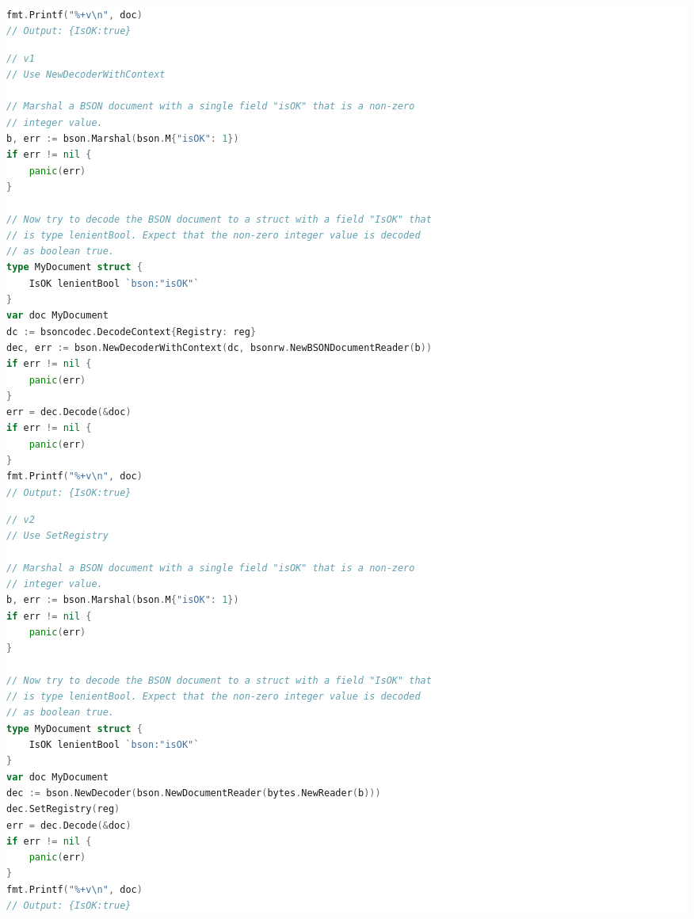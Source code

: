 ```go
fmt.Printf("%+v\n", doc)
// Output: {IsOK:true}
```

```go
// v1
// Use NewDecoderWithContext

// Marshal a BSON document with a single field "isOK" that is a non-zero
// integer value.
b, err := bson.Marshal(bson.M{"isOK": 1})
if err != nil {
	panic(err)
}

// Now try to decode the BSON document to a struct with a field "IsOK" that
// is type lenientBool. Expect that the non-zero integer value is decoded
// as boolean true.
type MyDocument struct {
	IsOK lenientBool `bson:"isOK"`
}
var doc MyDocument
dc := bsoncodec.DecodeContext{Registry: reg}
dec, err := bson.NewDecoderWithContext(dc, bsonrw.NewBSONDocumentReader(b))
if err != nil {
	panic(err)
}
err = dec.Decode(&doc)
if err != nil {
	panic(err)
}
fmt.Printf("%+v\n", doc)
// Output: {IsOK:true}
```

```go
// v2
// Use SetRegistry

// Marshal a BSON document with a single field "isOK" that is a non-zero
// integer value.
b, err := bson.Marshal(bson.M{"isOK": 1})
if err != nil {
	panic(err)
}

// Now try to decode the BSON document to a struct with a field "IsOK" that
// is type lenientBool. Expect that the non-zero integer value is decoded
// as boolean true.
type MyDocument struct {
	IsOK lenientBool `bson:"isOK"`
}
var doc MyDocument
dec := bson.NewDecoder(bson.NewDocumentReader(bytes.NewReader(b)))
dec.SetRegistry(reg)
err = dec.Decode(&doc)
if err != nil {
	panic(err)
}
fmt.Printf("%+v\n", doc)
// Output: {IsOK:true}
```

